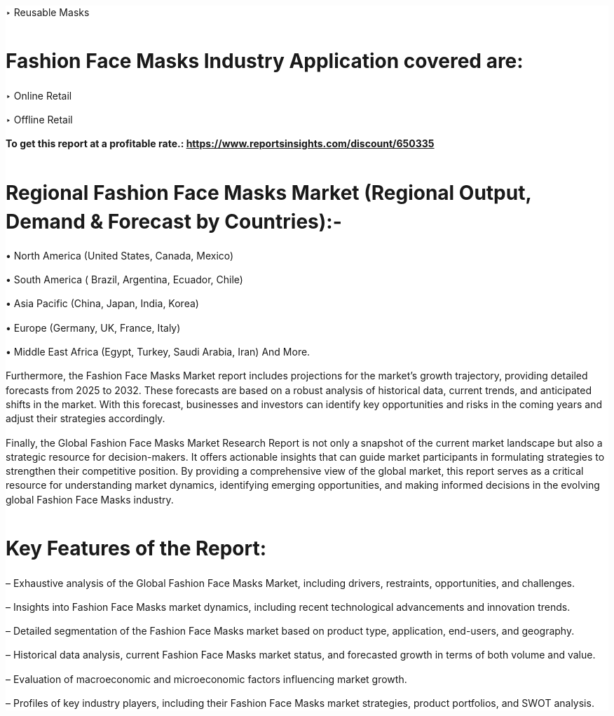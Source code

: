 ‣ Reusable Masks

# <strong>Fashion Face Masks Industry Application covered are:</strong>

‣ Online Retail

‣ Offline Retail

<strong>To get this report at a profitable rate.: <a href=https://www.reportsinsights.com/discount/650335>https://www.reportsinsights.com/discount/650335</a></strong>

# <strong>Regional Fashion Face Masks Market (Regional Output, Demand &amp; Forecast by Countries):-</strong>

• North America (United States, Canada, Mexico)

• South America ( Brazil, Argentina, Ecuador, Chile)

• Asia Pacific (China, Japan, India, Korea)

• Europe (Germany, UK, France, Italy)

• Middle East Africa (Egypt, Turkey, Saudi Arabia, Iran) And More.

Furthermore, the Fashion Face Masks Market report includes projections for the market’s growth trajectory, providing detailed forecasts from 2025 to 2032. These forecasts are based on a robust analysis of historical data, current trends, and anticipated shifts in the market. With this forecast, businesses and investors can identify key opportunities and risks in the coming years and adjust their strategies accordingly.

Finally, the Global Fashion Face Masks Market Research Report is not only a snapshot of the current market landscape but also a strategic resource for decision-makers. It offers actionable insights that can guide market participants in formulating strategies to strengthen their competitive position. By providing a comprehensive view of the global market, this report serves as a critical resource for understanding market dynamics, identifying emerging opportunities, and making informed decisions in the evolving global Fashion Face Masks industry.

# <strong>Key Features of the Report:</strong>

– Exhaustive analysis of the Global Fashion Face Masks Market, including drivers, restraints, opportunities, and challenges.

– Insights into Fashion Face Masks market dynamics, including recent technological advancements and innovation trends.

– Detailed segmentation of the Fashion Face Masks market based on product type, application, end-users, and geography.

– Historical data analysis, current Fashion Face Masks market status, and forecasted growth in terms of both volume and value.

– Evaluation of macroeconomic and microeconomic factors influencing market growth.

– Profiles of key industry players, including their Fashion Face Masks market strategies, product portfolios, and SWOT analysis.
